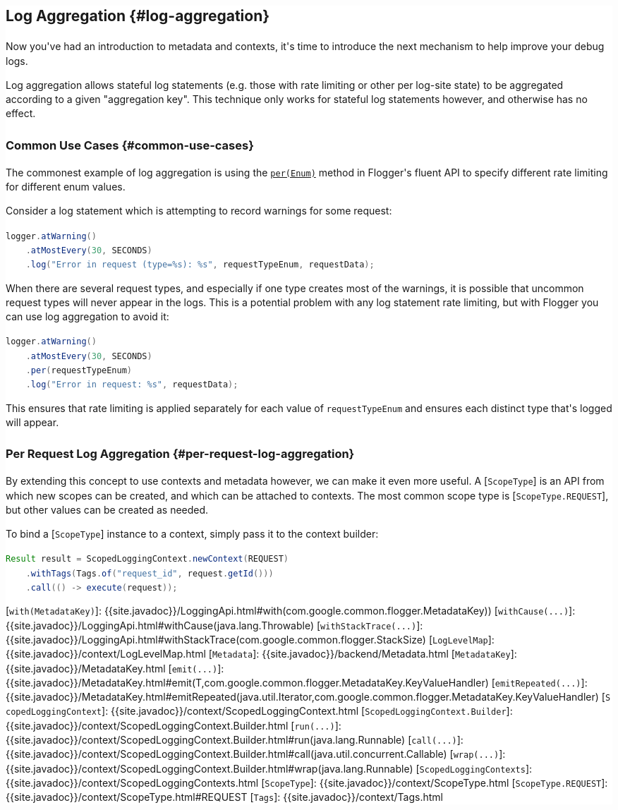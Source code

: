 
## Log Aggregation {#log-aggregation}

Now you've had an introduction to metadata and contexts, it's time to introduce the next
mechanism to help improve your debug logs.

Log aggregation allows stateful log statements (e.g. those with rate limiting or other per
log-site state) to be aggregated according to a given "aggregation key". This technique only
works for stateful log statements however, and otherwise has no effect.

### Common Use Cases {#common-use-cases}

The commonest example of log aggregation is using the [`per(Enum)`] method in Flogger's fluent 
API to specify different rate limiting for different enum values.

Consider a log statement which is attempting to record warnings for some request:


```java
logger.atWarning()
    .atMostEvery(30, SECONDS)
    .log("Error in request (type=%s): %s", requestTypeEnum, requestData);
```


When there are several request types, and especially if one type creates most of the warnings,
it is possible that uncommon request types will never appear in the logs. This is a
potential problem with any log statement rate limiting, but with Flogger you can use log
aggregation to avoid it:


```java
logger.atWarning()
    .atMostEvery(30, SECONDS)
    .per(requestTypeEnum)
    .log("Error in request: %s", requestData);
```


This ensures that rate limiting is applied separately for each value of `requestTypeEnum` and
ensures each distinct type that's logged will appear.

### Per Request Log Aggregation {#per-request-log-aggregation}

By extending this concept to use contexts and metadata however, we can make it even more useful.
A [`ScopeType`] is an API from which new scopes can be created, and which can be attached to 
contexts. The most common scope type is [`ScopeType.REQUEST`], but other values can be created as
needed.

To bind a [`ScopeType`] instance to a context, simply pass it to the context builder:


```java
Result result = ScopedLoggingContext.newContext(REQUEST)
    .withTags(Tags.of("request_id", request.getId()))
    .call(() -> execute(request));
```


[AdvancedExamples.java]: https://github.com/hagbard/the-flogger-manual/blob/main/src/main/java/net/goui/flogger/examples/AdvancedExamples.java
[gRPC Context]: https://grpc.github.io/grpc-java/javadoc/io/grpc/Context.html
[`per(...)`]: {{site.javadoc}}/LoggingApi.html#per(java.lang.Enum)
[`per(Enum)`]: {{site.javadoc}}/LoggingApi.html#per(java.lang.Enum)
[`with(MetadataKey, T)`]: {{site.javadoc}}/LoggingApi.html#with(com.google.common.flogger.MetadataKey,T)
[`with(MetadataKey)`]: {{site.javadoc}}/LoggingApi.html#with(com.google.common.flogger.MetadataKey))
[`withCause(...)`]: {{site.javadoc}}/LoggingApi.html#withCause(java.lang.Throwable)
[`withStackTrace(...)`]: {{site.javadoc}}/LoggingApi.html#withStackTrace(com.google.common.flogger.StackSize)
[`LogLevelMap`]: {{site.javadoc}}/context/LogLevelMap.html
[`Metadata`]: {{site.javadoc}}/backend/Metadata.html
[`MetadataKey`]: {{site.javadoc}}/MetadataKey.html
[`emit(...)`]: {{site.javadoc}}/MetadataKey.html#emit(T,com.google.common.flogger.MetadataKey.KeyValueHandler)
[`emitRepeated(...)`]: {{site.javadoc}}/MetadataKey.html#emitRepeated(java.util.Iterator,com.google.common.flogger.MetadataKey.KeyValueHandler)
[`ScopedLoggingContext`]: {{site.javadoc}}/context/ScopedLoggingContext.html
[`ScopedLoggingContext.Builder`]: {{site.javadoc}}/context/ScopedLoggingContext.Builder.html
[`run(...)`]: {{site.javadoc}}/context/ScopedLoggingContext.Builder.html#run(java.lang.Runnable)
[`call(...)`]: {{site.javadoc}}/context/ScopedLoggingContext.Builder.html#call(java.util.concurrent.Callable)
[`wrap(...)`]: {{site.javadoc}}/context/ScopedLoggingContext.Builder.html#wrap(java.lang.Runnable)
[`ScopedLoggingContexts`]: {{site.javadoc}}/context/ScopedLoggingContexts.html
[`ScopeType`]: {{site.javadoc}}/context/ScopeType.html
[`ScopeType.REQUEST`]: {{site.javadoc}}/context/ScopeType.html#REQUEST
[`Tags`]: {{site.javadoc}}/context/Tags.html